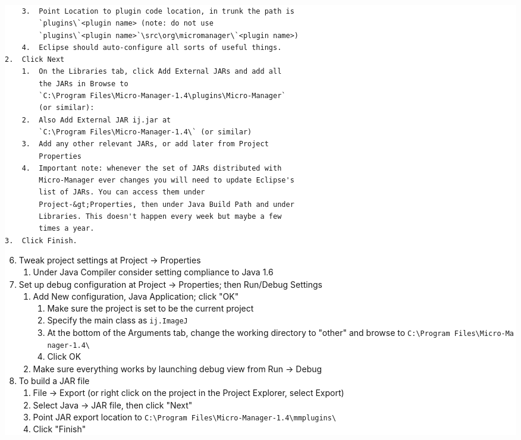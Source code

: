         3.  Point Location to plugin code location, in trunk the path is
            `plugins\`<plugin name> (note: do not use
            `plugins\`<plugin name>`\src\org\micromanager\`<plugin name>)
        4.  Eclipse should auto-configure all sorts of useful things.
    2.  Click Next
        1.  On the Libraries tab, click Add External JARs and add all
            the JARs in Browse to
            `C:\Program Files\Micro-Manager-1.4\plugins\Micro-Manager`
            (or similar):
        2.  Also Add External JAR ij.jar at
            `C:\Program Files\Micro-Manager-1.4\` (or similar)
        3.  Add any other relevant JARs, or add later from Project
            Properties
        4.  Important note: whenever the set of JARs distributed with
            Micro-Manager ever changes you will need to update Eclipse's
            list of JARs. You can access them under
            Project-&gt;Properties, then under Java Build Path and under
            Libraries. This doesn't happen every week but maybe a few
            times a year.
    3.  Click Finish.
6.  Tweak project settings at Project -&gt; Properties
    1.  Under Java Compiler consider setting compliance to Java 1.6
7.  Set up debug configuration at Project -&gt; Properties; then
    Run/Debug Settings
    1.  Add New configuration, Java Application; click "OK"
        1.  Make sure the project is set to be the current project
        2.  Specify the main class as `ij.ImageJ`
        3.  At the bottom of the Arguments tab, change the working
            directory to "other" and browse to
            `C:\Program Files\Micro-Manager-1.4\`
        4.  Click OK
    2.  Make sure everything works by launching debug view from Run
        -&gt; Debug
8.  To build a JAR file
    1.  File -&gt; Export (or right click on the project in the Project
        Explorer, select Export)
    2.  Select Java -&gt; JAR file, then click "Next"
    3.  Point JAR export location to
        `C:\Program Files\Micro-Manager-1.4\mmplugins\`<plugin name>
    4.  Click "Finish"
